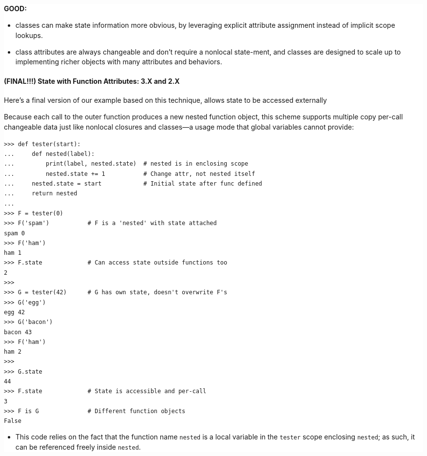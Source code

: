 **GOOD:**

- classes can make state information more obvious, by leveraging explicit attribute assignment instead of implicit scope lookups.


- class attributes are always changeable and don’t require a nonlocal state-ment, and classes are designed to scale up to implementing richer objects with many attributes and behaviors.



#### (FINAL!!!) State with Function Attributes: 3.X and 2.X 

Here’s a final version of our example based on this technique, allows state to be accessed externally

Because each call to the outer function produces a new nested function object, this scheme supports multiple copy per-call changeable data just like nonlocal closures and classes—a usage mode that global variables cannot provide:

```
>>> def tester(start):
...     def nested(label):
...         print(label, nested.state)	# nested is in enclosing scope
...         nested.state += 1			# Change attr, not nested itself
...     nested.state = start			# Initial state after func defined
...     return nested
... 
>>> F = tester(0)
>>> F('spam')			# F is a 'nested' with state attached
spam 0
>>> F('ham')
ham 1
>>> F.state				# Can access state outside functions too
2
>>> 
>>> G = tester(42)		# G has own state, doesn't overwrite F's
>>> G('egg')
egg 42
>>> G('bacon')
bacon 43
>>> F('ham')
ham 2
>>> 
>>> G.state
44
>>> F.state				# State is accessible and per-call
3
>>> F is G				# Different function objects
False
```

- This code relies on the fact that the function name `nested` is a local variable in the `tester` scope enclosing `nested`; as such, it can be referenced freely inside `nested`. 

